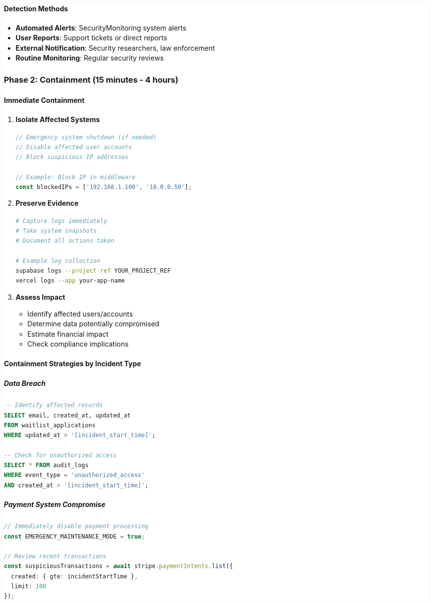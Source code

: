 #### Detection Methods
- **Automated Alerts**: SecurityMonitoring system alerts
- **User Reports**: Support tickets or direct reports
- **External Notification**: Security researchers, law enforcement
- **Routine Monitoring**: Regular security reviews

### Phase 2: Containment (15 minutes - 4 hours)

#### Immediate Containment
1. **Isolate Affected Systems**
   ```typescript
   // Emergency system shutdown (if needed)
   // Disable affected user accounts
   // Block suspicious IP addresses
   
   // Example: Block IP in middleware
   const blockedIPs = ['192.168.1.100', '10.0.0.50'];
   ```

2. **Preserve Evidence**
   ```bash
   # Capture logs immediately
   # Take system snapshots
   # Document all actions taken
   
   # Example log collection
   supabase logs --project-ref YOUR_PROJECT_REF
   vercel logs --app your-app-name
   ```

3. **Assess Impact**
   - Identify affected users/accounts
   - Determine data potentially compromised
   - Estimate financial impact
   - Check compliance implications

#### Containment Strategies by Incident Type

##### Data Breach
```sql
-- Identify affected records
SELECT email, created_at, updated_at 
FROM waitlist_applications 
WHERE updated_at > '[incident_start_time]';

-- Check for unauthorized access
SELECT * FROM audit_logs 
WHERE event_type = 'unauthorized_access' 
AND created_at > '[incident_start_time]';
```

##### Payment System Compromise
```typescript
// Immediately disable payment processing
const EMERGENCY_MAINTENANCE_MODE = true;

// Review recent transactions
const suspiciousTransactions = await stripe.paymentIntents.list({
  created: { gte: incidentStartTime },
  limit: 100
});
```

